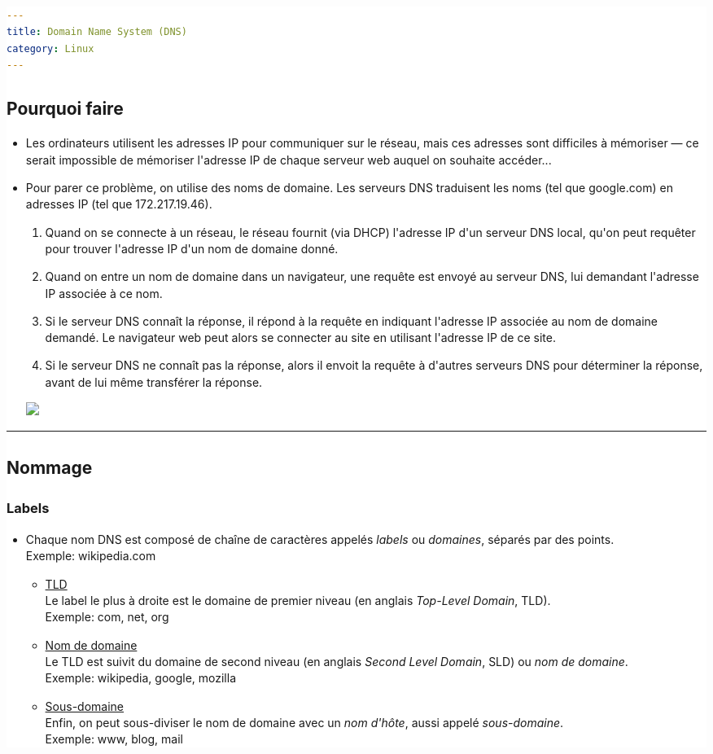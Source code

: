 ```yaml
---
title: Domain Name System (DNS)
category: Linux
---
```


## Pourquoi faire

* Les ordinateurs utilisent les adresses IP pour communiquer sur le réseau, mais ces adresses sont difficiles à mémoriser — ce serait impossible de mémoriser l'adresse IP de chaque serveur web auquel on souhaite accéder...

* Pour parer ce problème, on utilise des noms de domaine. Les serveurs DNS traduisent les noms (tel que google.com) en adresses IP (tel que 172.217.19.46).

    1. Quand on se connecte à un réseau, le réseau fournit (via DHCP) l'adresse IP d'un serveur DNS local,
       qu'on peut requêter pour trouver l'adresse IP d'un nom de domaine donné.

    2. Quand on entre un nom de domaine dans un navigateur, une requête est envoyé au serveur DNS,
       lui demandant l'adresse IP associée à ce nom.

    3. Si le serveur DNS connaît la réponse, il répond à la requête en indiquant l'adresse IP associée
       au nom de domaine demandé. Le navigateur web peut alors se connecter au site en utilisant l'adresse IP de ce site.

    4. Si le serveur DNS ne connaît pas la réponse, alors il envoit la requête à d'autres serveurs DNS 
       pour déterminer la réponse, avant de lui même transférer la réponse.

    ![](https://i.imgur.com/nmPCc53.png)

---

## Nommage

### Labels

* Chaque nom DNS est composé de chaîne de caractères appelés *labels* ou *domaines*, séparés par des points.  
  Exemple: wikipedia.com

  * <ins>TLD</ins>  
    Le label le plus à droite est le domaine de premier niveau (en anglais *Top-Level Domain*, TLD).  
    Exemple: com, net, org

  * <ins>Nom de domaine</ins>  
    Le TLD est suivit du domaine de second niveau (en anglais *Second Level Domain*, SLD) ou *nom de domaine*.  
    Exemple: wikipedia, google, mozilla

  * <ins>Sous-domaine</ins>  
    Enfin, on peut sous-diviser le nom de domaine avec un *nom d'hôte*, aussi appelé *sous-domaine*.  
    Exemple: www, blog, mail
